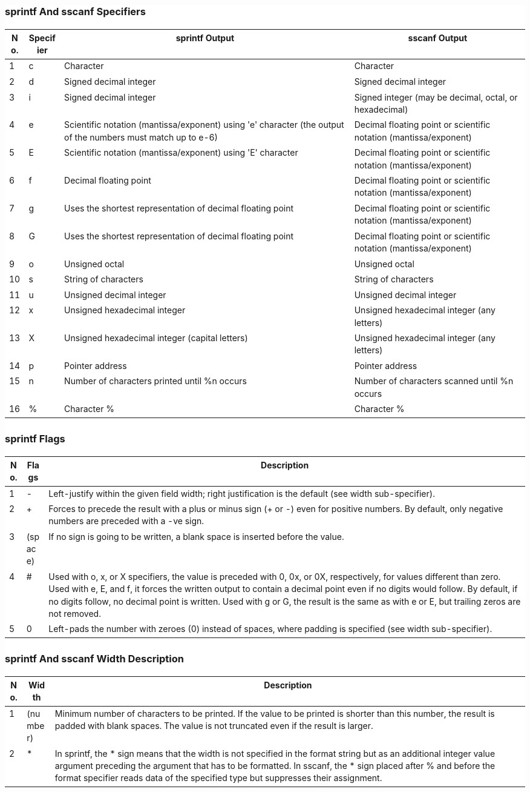 ### sprintf And sscanf Specifiers

| No. | Specifier | sprintf Output | sscanf Output |
| --- | --- | --- | --- |
| 1 | c | Character | Character |
| 2 | d | Signed decimal integer | Signed decimal integer |
| 3 | i | Signed decimal integer | Signed integer (may be decimal, octal, or hexadecimal) |
| 4 | e | Scientific notation (mantissa/exponent) using 'e' character (the output of the numbers must match up to e-6) | Decimal floating point or scientific notation (mantissa/exponent) |
| 5 | E | Scientific notation (mantissa/exponent) using 'E' character | Decimal floating point or scientific notation (mantissa/exponent) |
| 6 | f | Decimal floating point | Decimal floating point or scientific notation (mantissa/exponent) |
| 7 | g | Uses the shortest representation of decimal floating point | Decimal floating point or scientific notation (mantissa/exponent) |
| 8 | G | Uses the shortest representation of decimal floating point | Decimal floating point or scientific notation (mantissa/exponent) |
| 9 | o | Unsigned octal | Unsigned octal |
| 10 | s | String of characters | String of characters |
| 11 | u | Unsigned decimal integer | Unsigned decimal integer |
| 12 | x | Unsigned hexadecimal integer | Unsigned hexadecimal integer (any letters) |
| 13 | X | Unsigned hexadecimal integer (capital letters) | Unsigned hexadecimal integer (any letters) |
| 14 | p | Pointer address | Pointer address |
| 15 | n | Number of characters printed until %n occurs | Number of characters scanned until %n occurs |
| 16 | % | Character % | Character % |

### sprintf Flags

| No. | Flags | Description |
| --- | --- | --- |
| 1 | - | Left-justify within the given field width; right justification is the default (see width sub-specifier). |
| 2 | + | Forces to precede the result with a plus or minus sign (+ or -) even for positive numbers. By default, only negative numbers are preceded with a -ve sign. |
| 3 | (space) | If no sign is going to be written, a blank space is inserted before the value. |
| 4 | # | Used with o, x, or X specifiers, the value is preceded with 0, 0x, or 0X, respectively, for values different than zero. Used with e, E, and f, it forces the written output to contain a decimal point even if no digits would follow. By default, if no digits follow, no decimal point is written. Used with g or G, the result is the same as with e or E, but trailing zeros are not removed. |
| 5 | 0 | Left-pads the number with zeroes (0) instead of spaces, where padding is specified (see width sub-specifier). |

### sprintf And sscanf Width Description

| No. | Width | Description |
| --- | --- | --- |
| 1 | (number) | Minimum number of characters to be printed. If the value to be printed is shorter than this number, the result is padded with blank spaces. The value is not truncated even if the result is larger. |
| 2 | * | In sprintf, the * sign means that the width is not specified in the format string but as an additional integer value argument preceding the argument that has to be formatted. In sscanf, the * sign placed after % and before the format specifier reads data of the specified type but suppresses their assignment. |
